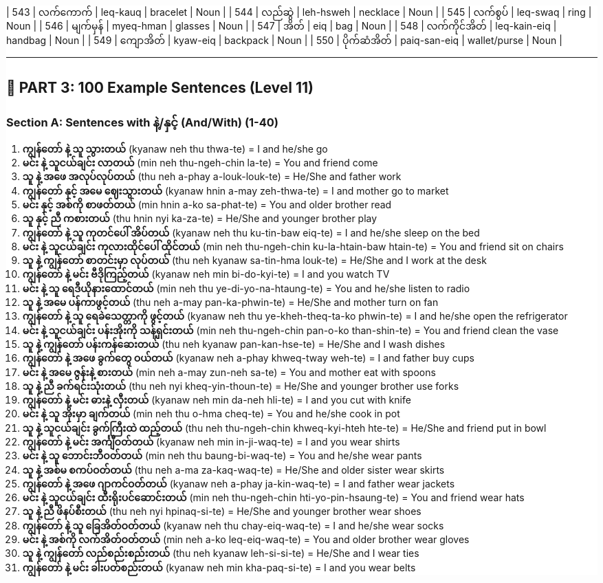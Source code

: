 | 543 | လက်ကောက် | leq-kauq | bracelet | Noun |
| 544 | လည်ဆွဲ | leh-hsweh | necklace | Noun |
| 545 | လက်စွပ် | leq-swaq | ring | Noun |
| 546 | မျက်မှန် | myeq-hman | glasses | Noun |
| 547 | အိတ် | eiq | bag | Noun |
| 548 | လက်ကိုင်အိတ် | leq-kain-eiq | handbag | Noun |
| 549 | ကျောအိတ် | kyaw-eiq | backpack | Noun |
| 550 | ပိုက်ဆံအိတ် | paiq-san-eiq | wallet/purse | Noun |

---

## 💬 PART 3: 100 Example Sentences (Level 11)

### Section A: Sentences with နဲ့/နှင့် (And/With) (1-40)

1. **ကျွန်တော် နဲ့ သူ သွားတယ်** (kyanaw neh thu thwa-te) = I and he/she go
2. **မင်း နဲ့ သူငယ်ချင်း လာတယ်** (min neh thu-ngeh-chin la-te) = You and friend come
3. **သူ နဲ့ အဖေ အလုပ်လုပ်တယ်** (thu neh a-phay a-louk-louk-te) = He/She and father work
4. **ကျွန်တော် နှင့် အမေ ဈေးသွားတယ်** (kyanaw hnin a-may zeh-thwa-te) = I and mother go to market
5. **မင်း နှင့် အစ်ကို စာဖတ်တယ်** (min hnin a-ko sa-phat-te) = You and older brother read
6. **သူ နှင့် ညီ ကစားတယ်** (thu hnin nyi ka-za-te) = He/She and younger brother play
7. **ကျွန်တော် နဲ့ သူ ကုတင်ပေါ် အိပ်တယ်** (kyanaw neh thu ku-tin-baw eiq-te) = I and he/she sleep on the bed
8. **မင်း နဲ့ သူငယ်ချင်း ကုလားထိုင်ပေါ် ထိုင်တယ်** (min neh thu-ngeh-chin ku-la-htain-baw htain-te) = You and friend sit on chairs
9. **သူ နဲ့ ကျွန်တော် စာတင်းမှာ လုပ်တယ်** (thu neh kyanaw sa-tin-hma louk-te) = He/She and I work at the desk
10. **ကျွန်တော် နဲ့ မင်း ဗီဒိုကြည့်တယ်** (kyanaw neh min bi-do-kyi-te) = I and you watch TV
11. **မင်း နဲ့ သူ ရေဒီယိုနားထောင်တယ်** (min neh thu ye-di-yo-na-htaung-te) = You and he/she listen to radio
12. **သူ နဲ့ အမေ ပန်ကာဖွင့်တယ်** (thu neh a-may pan-ka-phwin-te) = He/She and mother turn on fan
13. **ကျွန်တော် နဲ့ သူ ရေခဲသေတ္တာကို ဖွင့်တယ်** (kyanaw neh thu ye-kheh-theq-ta-ko phwin-te) = I and he/she open the refrigerator
14. **မင်း နဲ့ သူငယ်ချင်း ပန်းအိုးကို သန့်ရှင်းတယ်** (min neh thu-ngeh-chin pan-o-ko than-shin-te) = You and friend clean the vase
15. **သူ နဲ့ ကျွန်တော် ပန်းကန်ဆေးတယ်** (thu neh kyanaw pan-kan-hse-te) = He/She and I wash dishes
16. **ကျွန်တော် နဲ့ အဖေ ခွက်တွေ ဝယ်တယ်** (kyanaw neh a-phay khweq-tway weh-te) = I and father buy cups
17. **မင်း နဲ့ အမေ ဇွန်းနဲ့ စားတယ်** (min neh a-may zun-neh sa-te) = You and mother eat with spoons
18. **သူ နဲ့ ညီ ခက်ရင်းသုံးတယ်** (thu neh nyi kheq-yin-thoun-te) = He/She and younger brother use forks
19. **ကျွန်တော် နဲ့ မင်း ဓားနဲ့ လှီးတယ်** (kyanaw neh min da-neh hli-te) = I and you cut with knife
20. **မင်း နဲ့ သူ အိုးမှာ ချက်တယ်** (min neh thu o-hma cheq-te) = You and he/she cook in pot
21. **သူ နဲ့ သူငယ်ချင်း ခွက်ကြီးထဲ ထည့်တယ်** (thu neh thu-ngeh-chin khweq-kyi-hteh hte-te) = He/She and friend put in bowl
22. **ကျွန်တော် နဲ့ မင်း အင်္ကျီဝတ်တယ်** (kyanaw neh min in-ji-waq-te) = I and you wear shirts
23. **မင်း နဲ့ သူ ဘောင်းဘီဝတ်တယ်** (min neh thu baung-bi-waq-te) = You and he/she wear pants
24. **သူ နဲ့ အစ်မ စကပ်ဝတ်တယ်** (thu neh a-ma za-kaq-waq-te) = He/She and older sister wear skirts
25. **ကျွန်တော် နဲ့ အဖေ ဂျာကင်ဝတ်တယ်** (kyanaw neh a-phay ja-kin-waq-te) = I and father wear jackets
26. **မင်း နဲ့ သူငယ်ချင်း ထီးရိုးပင်ဆောင်းတယ်** (min neh thu-ngeh-chin hti-yo-pin-hsaung-te) = You and friend wear hats
27. **သူ နဲ့ ညီ ဖိနပ်စီးတယ်** (thu neh nyi hpinaq-si-te) = He/She and younger brother wear shoes
28. **ကျွန်တော် နဲ့ သူ ခြေအိတ်ဝတ်တယ်** (kyanaw neh thu chay-eiq-waq-te) = I and he/she wear socks
29. **မင်း နဲ့ အစ်ကို လက်အိတ်ဝတ်တယ်** (min neh a-ko leq-eiq-waq-te) = You and older brother wear gloves
30. **သူ နဲ့ ကျွန်တော် လည်စည်းစည်းတယ်** (thu neh kyanaw leh-si-si-te) = He/She and I wear ties
31. **ကျွန်တော် နဲ့ မင်း ခါးပတ်စည်းတယ်** (kyanaw neh min kha-paq-si-te) = I and you wear belts